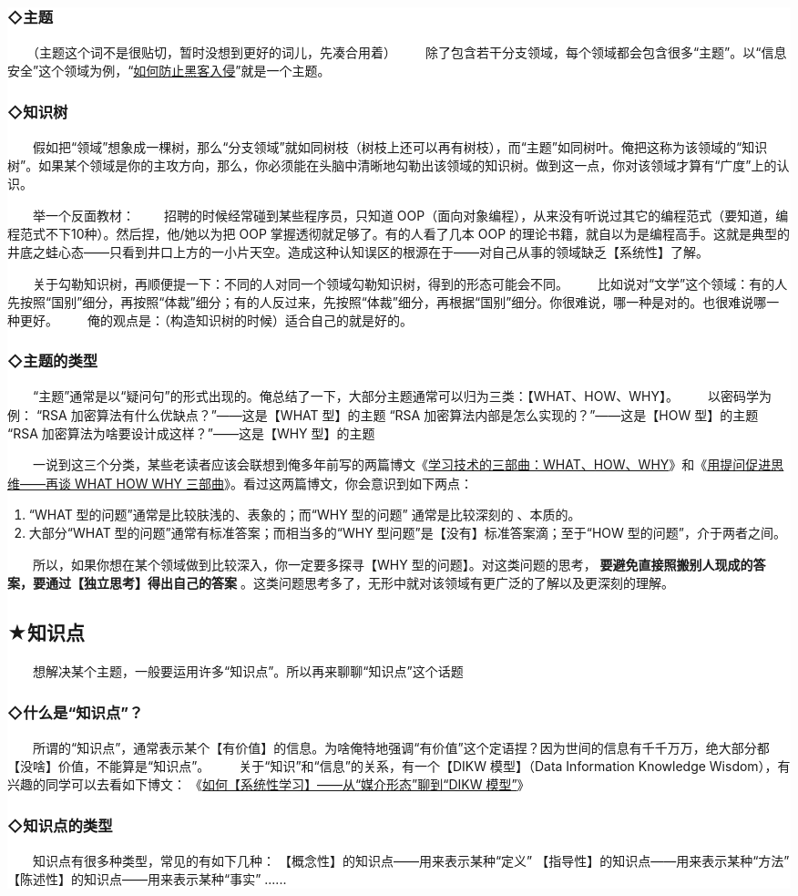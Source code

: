 ### ◇主题

　　（主题这个词不是很贴切，暂时没想到更好的词儿，先凑合用着）
　　除了包含若干分支领域，每个领域都会包含很多“主题”。以“信息安全”这个领域为例，“[如何防止黑客入侵](https://program-think.blogspot.com/2010/06/howto-prevent-hacker-attack-0.html)”就是一个主题。

### ◇知识树

　　假如把“领域”想象成一棵树，那么“分支领域”就如同树枝（树枝上还可以再有树枝），而“主题”如同树叶。俺把这称为该领域的“知识树”。如果某个领域是你的主攻方向，那么，你必须能在头脑中清晰地勾勒出该领域的知识树。做到这一点，你对该领域才算有“广度”上的认识。

　　举一个反面教材：
　　招聘的时候经常碰到某些程序员，只知道 OOP（面向对象编程），从来没有听说过其它的编程范式（要知道，编程范式不下10种）。然后捏，他/她以为把 OOP 掌握透彻就足够了。有的人看了几本 OOP 的理论书籍，就自以为是编程高手。这就是典型的井底之蛙心态——只看到井口上方的一小片天空。造成这种认知误区的根源在于——对自己从事的领域缺乏【系统性】了解。

　　关于勾勒知识树，再顺便提一下：不同的人对同一个领域勾勒知识树，得到的形态可能会不同。
　　比如说对“文学”这个领域：有的人先按照“国别”细分，再按照“体裁”细分；有的人反过来，先按照“体裁”细分，再根据“国别”细分。你很难说，哪一种是对的。也很难说哪一种更好。
　　俺的观点是：（构造知识树的时候）适合自己的就是好的。

### ◇主题的类型

　　“主题”通常是以“疑问句”的形式出现的。俺总结了一下，大部分主题通常可以归为三类：【WHAT、HOW、WHY】。
　　以密码学为例：
“RSA 加密算法有什么优缺点？”——这是【WHAT 型】的主题
“RSA 加密算法内部是怎么实现的？”——这是【HOW 型】的主题
“RSA 加密算法为啥要设计成这样？”——这是【WHY 型】的主题

　　一说到这三个分类，某些老读者应该会联想到俺多年前写的两篇博文《[学习技术的三部曲：WHAT、HOW、WHY](https://program-think.blogspot.com/2009/02/study-technology-in-three-steps.html)》和《[用提问促进思维——再谈 WHAT HOW WHY 三部曲](https://program-think.blogspot.com/2012/03/think-what-how-why.html)》。看过这两篇博文，你会意识到如下两点：

1. “WHAT 型的问题”通常是比较肤浅的、表象的；而“WHY 型的问题” 通常是比较深刻的 、本质的。
2. 大部分“WHAT 型的问题”通常有标准答案；而相当多的“WHY 型问题”是【没有】标准答案滴；至于“HOW 型的问题”，介于两者之间。

　　所以，如果你想在某个领域做到比较深入，你一定要多探寻【WHY 型的问题】。对这类问题的思考， **要避免直接照搬别人现成的答案，要通过【独立思考】得出自己的答案** 。这类问题思考多了，无形中就对该领域有更广泛的了解以及更深刻的理解。

## ★知识点

　　想解决某个主题，一般要运用许多“知识点”。所以再来聊聊“知识点”这个话题

### ◇什么是“知识点”？

　　所谓的“知识点”，通常表示某个【有价值】的信息。为啥俺特地强调“有价值”这个定语捏？因为世间的信息有千千万万，绝大部分都【没啥】价值，不能算是“知识点”。
　　关于“知识”和“信息”的关系，有一个【DIKW 模型】（Data Information Knowledge Wisdom），有兴趣的同学可以去看如下博文：
《[如何【系统性学习】——从“媒介形态”聊到“DIKW 模型”](https://program-think.blogspot.com/2019/10/Systematic-Learning.html)》

### ◇知识点的类型

　　知识点有很多种类型，常见的有如下几种：
【概念性】的知识点——用来表示某种“定义”
【指导性】的知识点——用来表示某种“方法”
【陈述性】的知识点——用来表示某种“事实”
......
